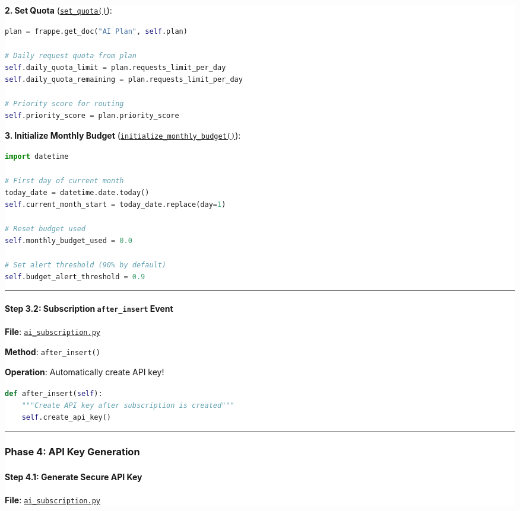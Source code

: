 **2. Set Quota** ([`set_quota()`](file:///home/frappe/frappe-bench/apps/oropendola_ai/oropendola_ai/oropendola_ai/doctype/ai_subscription/ai_subscription.py#L44-L49)):
```python
plan = frappe.get_doc("AI Plan", self.plan)

# Daily request quota from plan
self.daily_quota_limit = plan.requests_limit_per_day
self.daily_quota_remaining = plan.requests_limit_per_day

# Priority score for routing
self.priority_score = plan.priority_score
```

**3. Initialize Monthly Budget** ([`initialize_monthly_budget()`](file:///home/frappe/frappe-bench/apps/oropendola_ai/oropendola_ai/oropendola_ai/doctype/ai_subscription/ai_subscription.py#L175-L186)):
```python
import datetime

# First day of current month
today_date = datetime.date.today()
self.current_month_start = today_date.replace(day=1)

# Reset budget used
self.monthly_budget_used = 0.0

# Set alert threshold (90% by default)
self.budget_alert_threshold = 0.9
```

---

#### **Step 3.2: Subscription `after_insert` Event**

**File**: [`ai_subscription.py`](file:///home/frappe/frappe-bench/apps/oropendola_ai/oropendola_ai/oropendola_ai/doctype/ai_subscription/ai_subscription.py#L23-L25)

**Method**: `after_insert()`

**Operation**: Automatically create API key!

```python
def after_insert(self):
    """Create API key after subscription is created"""
    self.create_api_key()
```

---

### **Phase 4: API Key Generation**

#### **Step 4.1: Generate Secure API Key**

**File**: [`ai_subscription.py`](file:///home/frappe/frappe-bench/apps/oropendola_ai/oropendola_ai/oropendola_ai/doctype/ai_subscription/ai_subscription.py#L72-L105)
